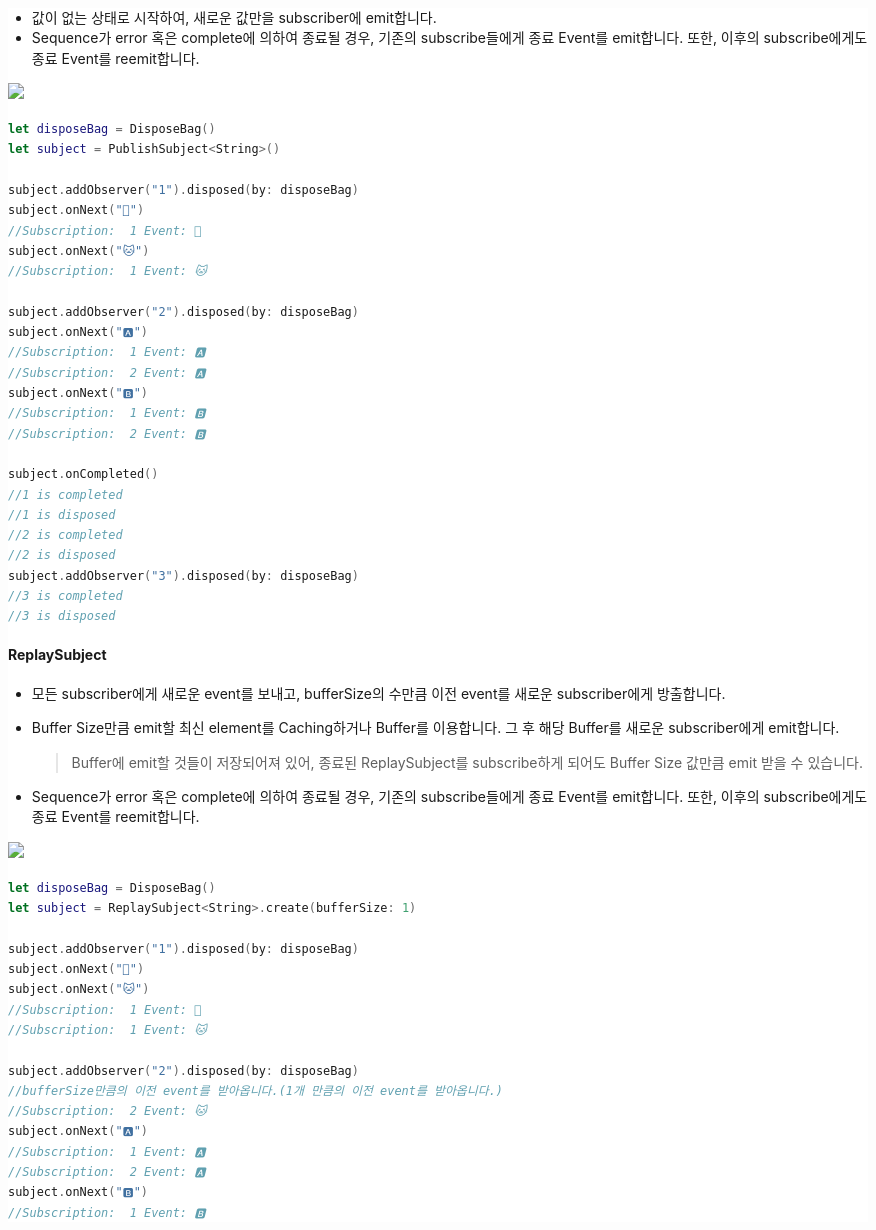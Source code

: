 - 값이 없는 상태로 시작하여, 새로운 값만을 subscriber에 emit합니다.
- Sequence가 error 혹은  complete에 의하여 종료될 경우, 기존의 subscribe들에게 종료 Event를 emit합니다. 또한, 이후의 subscribe에게도 종료 Event를 reemit합니다.

![](https://cdn-images-1.medium.com/max/1200/0*Gb5XdAgf__b8G8h2.png)

```swift
let disposeBag = DisposeBag()
let subject = PublishSubject<String>()

subject.addObserver("1").disposed(by: disposeBag)
subject.onNext("🐶")
//Subscription:  1 Event: 🐶
subject.onNext("🐱")
//Subscription:  1 Event: 🐱

subject.addObserver("2").disposed(by: disposeBag)
subject.onNext("🅰️")
//Subscription:  1 Event: 🅰️
//Subscription:  2 Event: 🅰️
subject.onNext("🅱️")
//Subscription:  1 Event: 🅱️
//Subscription:  2 Event: 🅱️

subject.onCompleted()
//1 is completed
//1 is disposed
//2 is completed
//2 is disposed
subject.addObserver("3").disposed(by: disposeBag)
//3 is completed
//3 is disposed
```

#### ReplaySubject

- 모든 subscriber에게 새로운 event를 보내고, bufferSize의 수만큼 이전 event를 새로운 subscriber에게 방출합니다.

- Buffer Size만큼 emit할 최신 element를 Caching하거나 Buffer를 이용합니다. 그 후 해당 Buffer를 새로운 subscriber에게 emit합니다.

  > Buffer에 emit할 것들이 저장되어져 있어, 종료된 ReplaySubject를 subscribe하게 되어도 Buffer Size 값만큼 emit 받을 수 있습니다.

- Sequence가 error 혹은  complete에 의하여 종료될 경우, 기존의 subscribe들에게 종료 Event를 emit합니다. 또한, 이후의 subscribe에게도 종료 Event를 reemit합니다.


![](https://cdn-images-1.medium.com/max/1600/0*uVtsGFtLCDfd9FP3.png)

```swift
let disposeBag = DisposeBag()
let subject = ReplaySubject<String>.create(bufferSize: 1)

subject.addObserver("1").disposed(by: disposeBag)
subject.onNext("🐶")
subject.onNext("🐱")
//Subscription:  1 Event: 🐶
//Subscription:  1 Event: 🐱

subject.addObserver("2").disposed(by: disposeBag)
//bufferSize만큼의 이전 event를 받아옵니다.(1개 만큼의 이전 event를 받아옵니다.)
//Subscription:  2 Event: 🐱
subject.onNext("🅰️")
//Subscription:  1 Event: 🅰️
//Subscription:  2 Event: 🅰️
subject.onNext("🅱️")
//Subscription:  1 Event: 🅱️
```